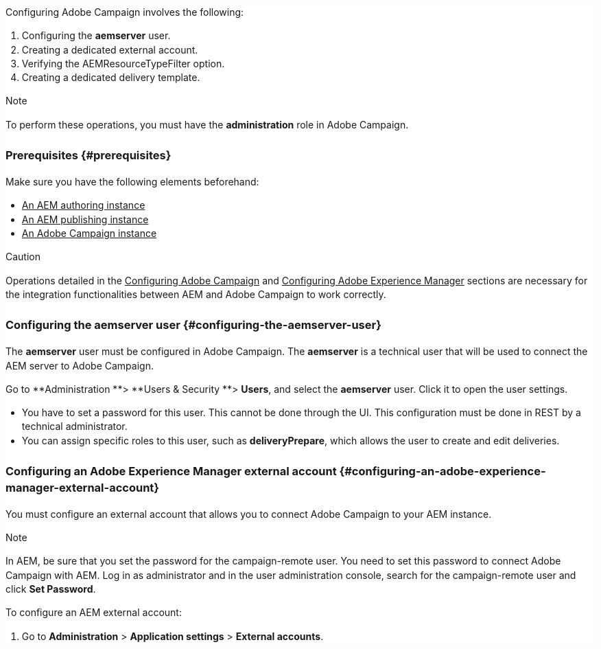 Configuring Adobe Campaign involves the following:

1. Configuring the **aemserver** user.
1. Creating a dedicated external account.
1. Verifying the AEMResourceTypeFilter option.
1. Creating a dedicated delivery template.

>[!NOTE]
>
>To perform these operations, you must have the **administration** role in Adobe Campaign.

### Prerequisites {#prerequisites}

Make sure you have the following elements beforehand:

* [An AEM authoring instance](../../../sites/deploying/using/deploy.md#gettingstarted)
* [An AEM publishing instance](../../../sites/deploying/using/deploy.md#authorandpublishinstalls)
* [An Adobe Campaign instance](https://docs.adobe.com/content/docs/en/campaign/ACS.html)



>[!CAUTION]
>
>Operations detailed in the [Configuring Adobe Campaign](#configuringadobecampaign) and [Configuring Adobe Experience Manager](#configuringadobeexperiencemanager) sections are necessary for the integration functionalities between AEM and Adobe Campaign to work correctly.

### Configuring the aemserver user {#configuring-the-aemserver-user}

The **aemserver** user must be configured in Adobe Campaign. The **aemserver** is a technical user that will be used to connect the AEM server to Adobe Campaign.

Go to **Administration **&gt; **Users & Security **&gt; **Users**, and select the **aemserver** user. Click it to open the user settings.

* You have to set a password for this user. This cannot be done through the UI. This configuration must be done in REST by a technical administrator.
* You can assign specific roles to this user, such as **deliveryPrepare**, which allows the user to create and edit deliveries.

### Configuring an Adobe Experience Manager external account {#configuring-an-adobe-experience-manager-external-account}

You must configure an external account that allows you to connect Adobe Campaign to your AEM instance.

>[!NOTE]
>
>In AEM, be sure that you set the password for the campaign-remote user. You need to set this password to connect Adobe Campaign with AEM. Log in as administrator and in the user administration console, search for the campaign-remote user and click **Set Password**.

To configure an AEM external account:

1. Go to **Administration** &gt; **Application settings** &gt; **External accounts**.

